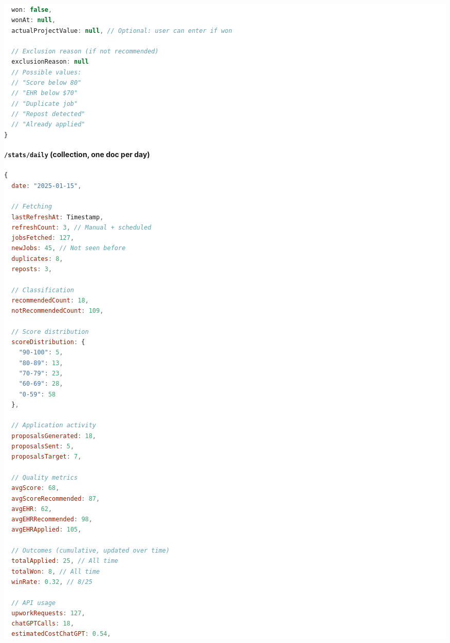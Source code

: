 ```javascript
  won: false,
  wonAt: null,
  actualProjectValue: null, // Optional: user can enter if won

  // Exclusion reason (if not recommended)
  exclusionReason: null
  // Possible values:
  // "Score below 80"
  // "EHR below $70"
  // "Duplicate job"
  // "Repost detected"
  // "Already applied"
}
```

#### `/stats/daily` (collection, one doc per day)

```javascript
{
  date: "2025-01-15",

  // Fetching
  lastRefreshAt: Timestamp,
  refreshCount: 3, // Manual + scheduled
  jobsFetched: 127,
  newJobs: 45, // Not seen before
  duplicates: 8,
  reposts: 3,

  // Classification
  recommendedCount: 18,
  notRecommendedCount: 109,

  // Score distribution
  scoreDistribution: {
    "90-100": 5,
    "80-89": 13,
    "70-79": 23,
    "60-69": 28,
    "0-59": 58
  },

  // Application activity
  proposalsGenerated: 18,
  proposalsSent: 5,
  proposalsTarget: 7,

  // Quality metrics
  avgScore: 68,
  avgScoreRecommended: 87,
  avgEHR: 62,
  avgEHRRecommended: 98,
  avgEHRApplied: 105,

  // Outcomes (cumulative, updated over time)
  totalApplied: 25, // All time
  totalWon: 8, // All time
  winRate: 0.32, // 8/25

  // API usage
  upworkRequests: 127,
  chatGPTCalls: 18,
  estimatedCostChatGPT: 0.54,

```